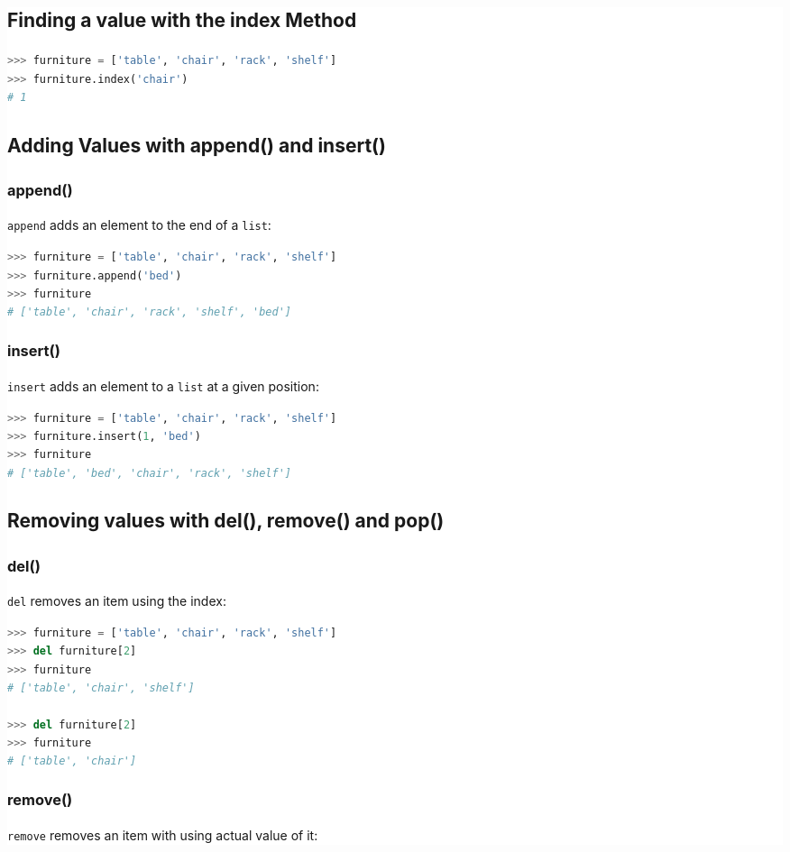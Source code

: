 ## Finding a value with the index Method

```python
>>> furniture = ['table', 'chair', 'rack', 'shelf']
>>> furniture.index('chair')
# 1
```

## Adding Values with append() and insert()

### append()

`append` adds an element to the end of a `list`:

```python
>>> furniture = ['table', 'chair', 'rack', 'shelf']
>>> furniture.append('bed')
>>> furniture
# ['table', 'chair', 'rack', 'shelf', 'bed']
```

### insert()

`insert` adds an element to a `list` at a given position:

```python
>>> furniture = ['table', 'chair', 'rack', 'shelf']
>>> furniture.insert(1, 'bed')
>>> furniture
# ['table', 'bed', 'chair', 'rack', 'shelf']
```

## Removing values with del(), remove() and pop()

### del()

`del` removes an item using the index:

```python
>>> furniture = ['table', 'chair', 'rack', 'shelf']
>>> del furniture[2]
>>> furniture
# ['table', 'chair', 'shelf']

>>> del furniture[2]
>>> furniture
# ['table', 'chair']
```

### remove()

`remove` removes an item with using actual value of it:
